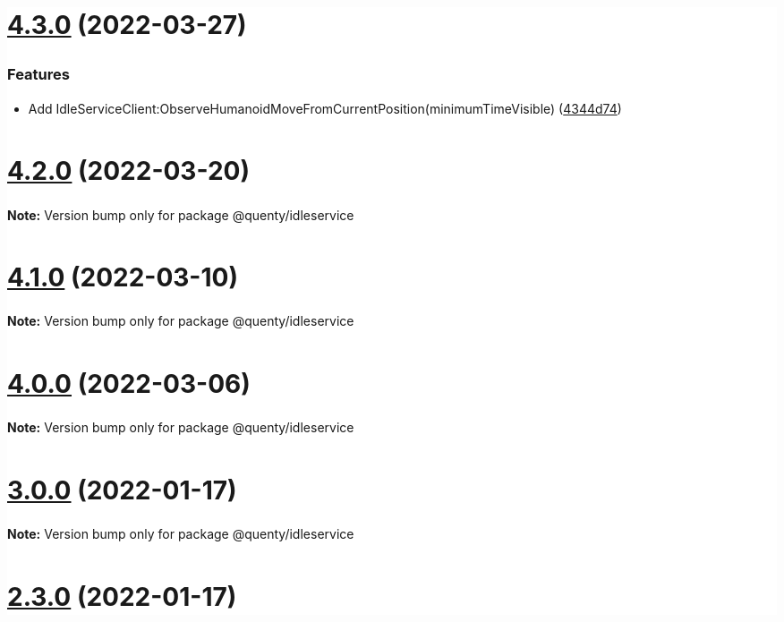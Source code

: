 



# [4.3.0](https://github.com/Quenty/NevermoreEngine/compare/@quenty/idleservice@4.2.0...@quenty/idleservice@4.3.0) (2022-03-27)


### Features

* Add IdleServiceClient:ObserveHumanoidMoveFromCurrentPosition(minimumTimeVisible) ([4344d74](https://github.com/Quenty/NevermoreEngine/commit/4344d746bd7bfef378fdd6b0169e9a3241257563))





# [4.2.0](https://github.com/Quenty/NevermoreEngine/compare/@quenty/idleservice@4.1.0...@quenty/idleservice@4.2.0) (2022-03-20)

**Note:** Version bump only for package @quenty/idleservice





# [4.1.0](https://github.com/Quenty/NevermoreEngine/compare/@quenty/idleservice@4.0.0...@quenty/idleservice@4.1.0) (2022-03-10)

**Note:** Version bump only for package @quenty/idleservice





# [4.0.0](https://github.com/Quenty/NevermoreEngine/compare/@quenty/idleservice@3.0.0...@quenty/idleservice@4.0.0) (2022-03-06)

**Note:** Version bump only for package @quenty/idleservice





# [3.0.0](https://github.com/Quenty/NevermoreEngine/compare/@quenty/idleservice@2.3.0...@quenty/idleservice@3.0.0) (2022-01-17)

**Note:** Version bump only for package @quenty/idleservice





# [2.3.0](https://github.com/Quenty/NevermoreEngine/compare/@quenty/idleservice@2.2.1...@quenty/idleservice@2.3.0) (2022-01-17)
